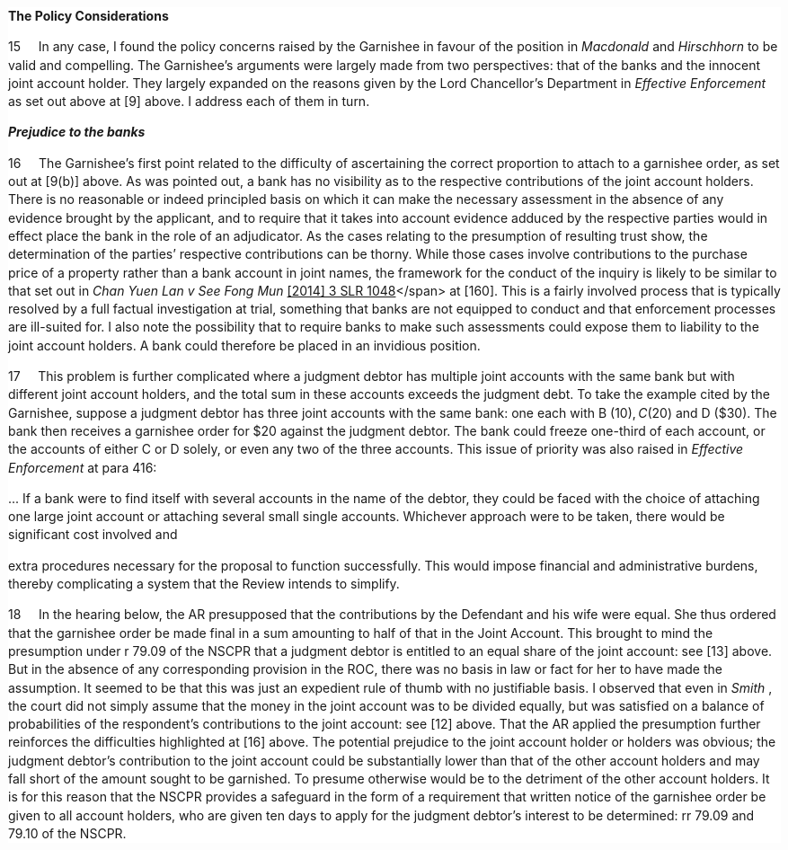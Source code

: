 **The Policy Considerations** 

15     In any case, I found the policy concerns raised by the Garnishee in favour of the position in _Macdonald_ and _Hirschhorn_ to be valid and compelling. The Garnishee’s arguments were largely made from two perspectives: that of the banks and the innocent joint account holder. They largely expanded on the reasons given by the Lord Chancellor’s Department in _Effective Enforcement_ as set out above at [9] above. I address each of them in turn. 

**_Prejudice to the banks_** 

16     The Garnishee’s first point related to the difficulty of ascertaining the correct proportion to attach to a garnishee order, as set out at [9(b)] above. As was pointed out, a bank has no visibility as to the respective contributions of the joint account holders. There is no reasonable or indeed principled basis on which it can make the necessary assessment in the absence of any evidence brought by the applicant, and to require that it takes into account evidence adduced by the respective parties would in effect place the bank in the role of an adjudicator. As the cases relating to the presumption of resulting trust show, the determination of the parties’ respective contributions can be thorny. While those cases involve contributions to the purchase price of a property rather than a bank account in joint names, the framework for the conduct of the inquiry is likely to be similar to that set out in _Chan Yuen Lan v See Fong Mun_ [[2014] 3 SLR 1048]("https://www.open.gov.sg")</span> at [160]. This is a fairly involved process that is typically resolved by a full factual investigation at trial, something that banks are not equipped to conduct and that enforcement processes are ill-suited for. I also note the possibility that to require banks to make such assessments could expose them to liability to the joint account holders. A bank could therefore be placed in an invidious position. 

17     This problem is further complicated where a judgment debtor has multiple joint accounts with the same bank but with different joint account holders, and the total sum in these accounts exceeds the judgment debt. To take the example cited by the Garnishee, suppose a judgment debtor has three joint accounts with the same bank: one each with B ($10), C ($20) and D ($30). The bank then receives a garnishee order for $20 against the judgment debtor. The bank could freeze one-third of each account, or the accounts of either C or D solely, or even any two of the three accounts. This issue of priority was also raised in _Effective Enforcement_ at para 416: 

 ... If a bank were to find itself with several accounts in the name of the debtor, they could be faced with the choice of attaching one large joint account or attaching several small single accounts. Whichever approach were to be taken, there would be significant cost involved and 


 extra procedures necessary for the proposal to function successfully. This would impose financial and administrative burdens, thereby complicating a system that the Review intends to simplify. 

18     In the hearing below, the AR presupposed that the contributions by the Defendant and his wife were equal. She thus ordered that the garnishee order be made final in a sum amounting to half of that in the Joint Account. This brought to mind the presumption under r 79.09 of the NSCPR that a judgment debtor is entitled to an equal share of the joint account: see [13] above. But in the absence of any corresponding provision in the ROC, there was no basis in law or fact for her to have made the assumption. It seemed to be that this was just an expedient rule of thumb with no justifiable basis. I observed that even in _Smith_ , the court did not simply assume that the money in the joint account was to be divided equally, but was satisfied on a balance of probabilities of the respondent’s contributions to the joint account: see [12] above. That the AR applied the presumption further reinforces the difficulties highlighted at [16] above. The potential prejudice to the joint account holder or holders was obvious; the judgment debtor’s contribution to the joint account could be substantially lower than that of the other account holders and may fall short of the amount sought to be garnished. To presume otherwise would be to the detriment of the other account holders. It is for this reason that the NSCPR provides a safeguard in the form of a requirement that written notice of the garnishee order be given to all account holders, who are given ten days to apply for the judgment debtor’s interest to be determined: rr 79.09 and 79.10 of the NSCPR. 
